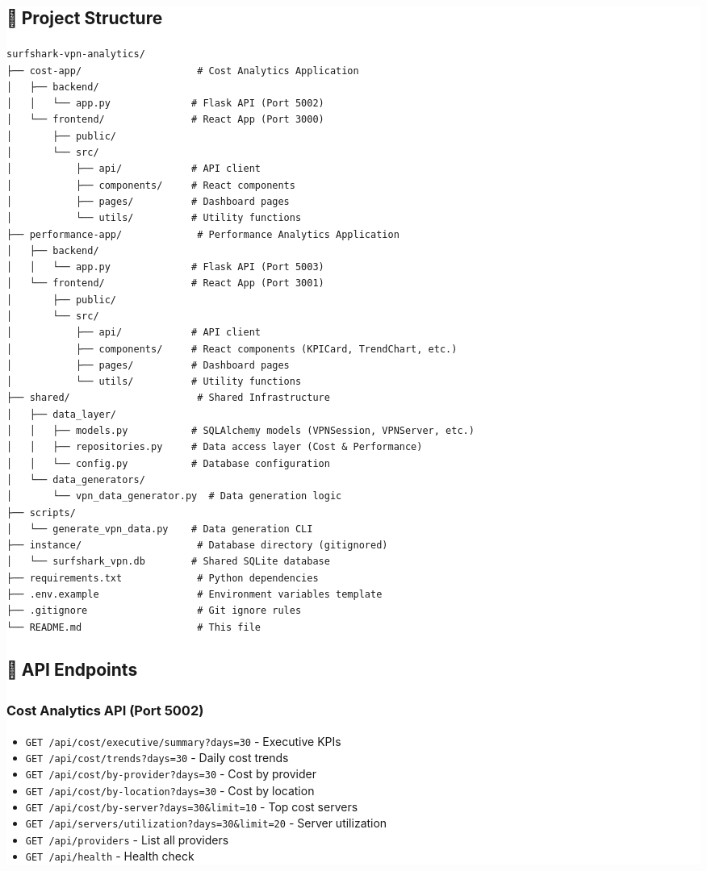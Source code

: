 ## 📁 Project Structure

```
surfshark-vpn-analytics/
├── cost-app/                    # Cost Analytics Application
│   ├── backend/
│   │   └── app.py              # Flask API (Port 5002)
│   └── frontend/               # React App (Port 3000)
│       ├── public/
│       └── src/
│           ├── api/            # API client
│           ├── components/     # React components
│           ├── pages/          # Dashboard pages
│           └── utils/          # Utility functions
├── performance-app/             # Performance Analytics Application
│   ├── backend/
│   │   └── app.py              # Flask API (Port 5003)
│   └── frontend/               # React App (Port 3001)
│       ├── public/
│       └── src/
│           ├── api/            # API client
│           ├── components/     # React components (KPICard, TrendChart, etc.)
│           ├── pages/          # Dashboard pages
│           └── utils/          # Utility functions
├── shared/                      # Shared Infrastructure
│   ├── data_layer/
│   │   ├── models.py           # SQLAlchemy models (VPNSession, VPNServer, etc.)
│   │   ├── repositories.py     # Data access layer (Cost & Performance)
│   │   └── config.py           # Database configuration
│   └── data_generators/
│       └── vpn_data_generator.py  # Data generation logic
├── scripts/
│   └── generate_vpn_data.py    # Data generation CLI
├── instance/                    # Database directory (gitignored)
│   └── surfshark_vpn.db        # Shared SQLite database
├── requirements.txt             # Python dependencies
├── .env.example                 # Environment variables template
├── .gitignore                   # Git ignore rules
└── README.md                    # This file
```

## 🔌 API Endpoints

### Cost Analytics API (Port 5002)
- `GET /api/cost/executive/summary?days=30` - Executive KPIs
- `GET /api/cost/trends?days=30` - Daily cost trends
- `GET /api/cost/by-provider?days=30` - Cost by provider
- `GET /api/cost/by-location?days=30` - Cost by location
- `GET /api/cost/by-server?days=30&limit=10` - Top cost servers
- `GET /api/servers/utilization?days=30&limit=20` - Server utilization
- `GET /api/providers` - List all providers
- `GET /api/health` - Health check

